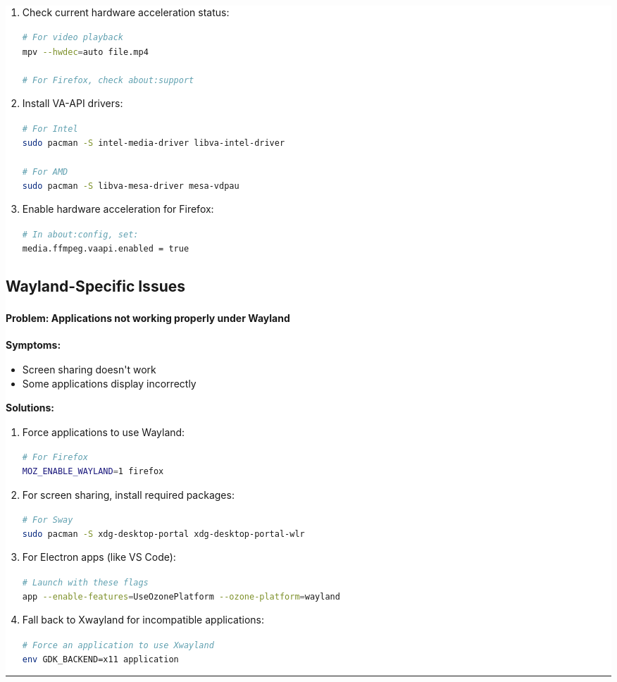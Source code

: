 1. Check current hardware acceleration status:
   ```bash
   # For video playback
   mpv --hwdec=auto file.mp4
   
   # For Firefox, check about:support
   ```

2. Install VA-API drivers:
   ```bash
   # For Intel
   sudo pacman -S intel-media-driver libva-intel-driver
   
   # For AMD
   sudo pacman -S libva-mesa-driver mesa-vdpau
   ```

3. Enable hardware acceleration for Firefox:
   ```bash
   # In about:config, set:
   media.ffmpeg.vaapi.enabled = true
   ```

## Wayland-Specific Issues

#### Problem: Applications not working properly under Wayland

**Symptoms:**
- Screen sharing doesn't work
- Some applications display incorrectly

**Solutions:**

1. Force applications to use Wayland:
   ```bash
   # For Firefox
   MOZ_ENABLE_WAYLAND=1 firefox
   ```

2. For screen sharing, install required packages:
   ```bash
   # For Sway
   sudo pacman -S xdg-desktop-portal xdg-desktop-portal-wlr
   ```

3. For Electron apps (like VS Code):
   ```bash
   # Launch with these flags
   app --enable-features=UseOzonePlatform --ozone-platform=wayland
   ```

4. Fall back to Xwayland for incompatible applications:
   ```bash
   # Force an application to use Xwayland
   env GDK_BACKEND=x11 application
   ```

---